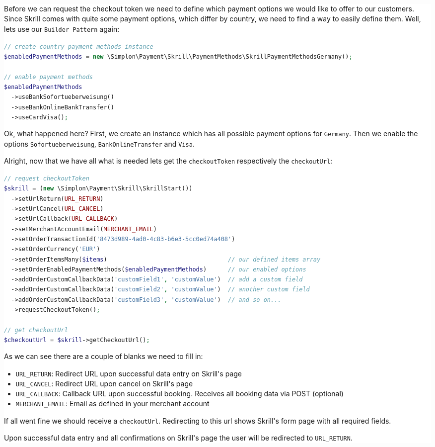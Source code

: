 
Before we can request the checkout token we need to define which payment options we would like to offer to our customers. Since Skrill comes with quite some payment options, which differ by country, we need to find a way to easily define them. Well, lets use our ```Builder Pattern``` again:

```php
// create country payment methods instance
$enabledPaymentMethods = new \Simplon\Payment\Skrill\PaymentMethods\SkrillPaymentMethodsGermany();

// enable payment methods
$enabledPaymentMethods
  ->useBankSofortueberweisung()
  ->useBankOnlineBankTransfer()
  ->useCardVisa();
```

Ok, what happened here? First, we create an instance which has all possible payment options for ```Germany```. Then we enable the options ```Sofortueberweisung```, ```BankOnlineTransfer``` and ```Visa```.

Alright, now that we have all what is needed lets get the ```checkoutToken``` respectively the ```checkoutUrl```:

```php
// request checkoutToken
$skrill = (new \Simplon\Payment\Skrill\SkrillStart())
  ->setUrlReturn(URL_RETURN)
  ->setUrlCancel(URL_CANCEL)
  ->setUrlCallback(URL_CALLBACK)
  ->setMerchantAccountEmail(MERCHANT_EMAIL)
  ->setOrderTransactionId('8473d989-4ad0-4c83-b6e3-5cc0ed74a408')
  ->setOrderCurrency('EUR')
  ->setOrderItemsMany($items)                                  // our defined items array
  ->setOrderEnabledPaymentMethods($enabledPaymentMethods)      // our enabled options
  ->addOrderCustomCallbackData('customField1', 'customValue')  // add a custom field
  ->addOrderCustomCallbackData('customField2', 'customValue')  // another custom field
  ->addOrderCustomCallbackData('customField3', 'customValue')  // and so on...
  ->requestCheckoutToken();

// get checkoutUrl
$checkoutUrl = $skrill->getCheckoutUrl();
```

As we can see there are a couple of blanks we need to fill in:

- ```URL_RETURN```: Redirect URL upon successful data entry on Skrill's page
- ```URL_CANCEL```: Redirect URL upon cancel on Skrill's page
- ```URL_CALLBACK```: Callback URL upon successful booking. Receives all booking data via POST (optional)
- ```MERCHANT_EMAIL```: Email as defined in your merchant account

If all went fine we should receive a ```checkoutUrl```. Redirecting to this url shows Skrill's form page with all required fields.

Upon successful data entry and all confirmations on Skrill's page the user will be redirected to ```URL_RETURN```.
